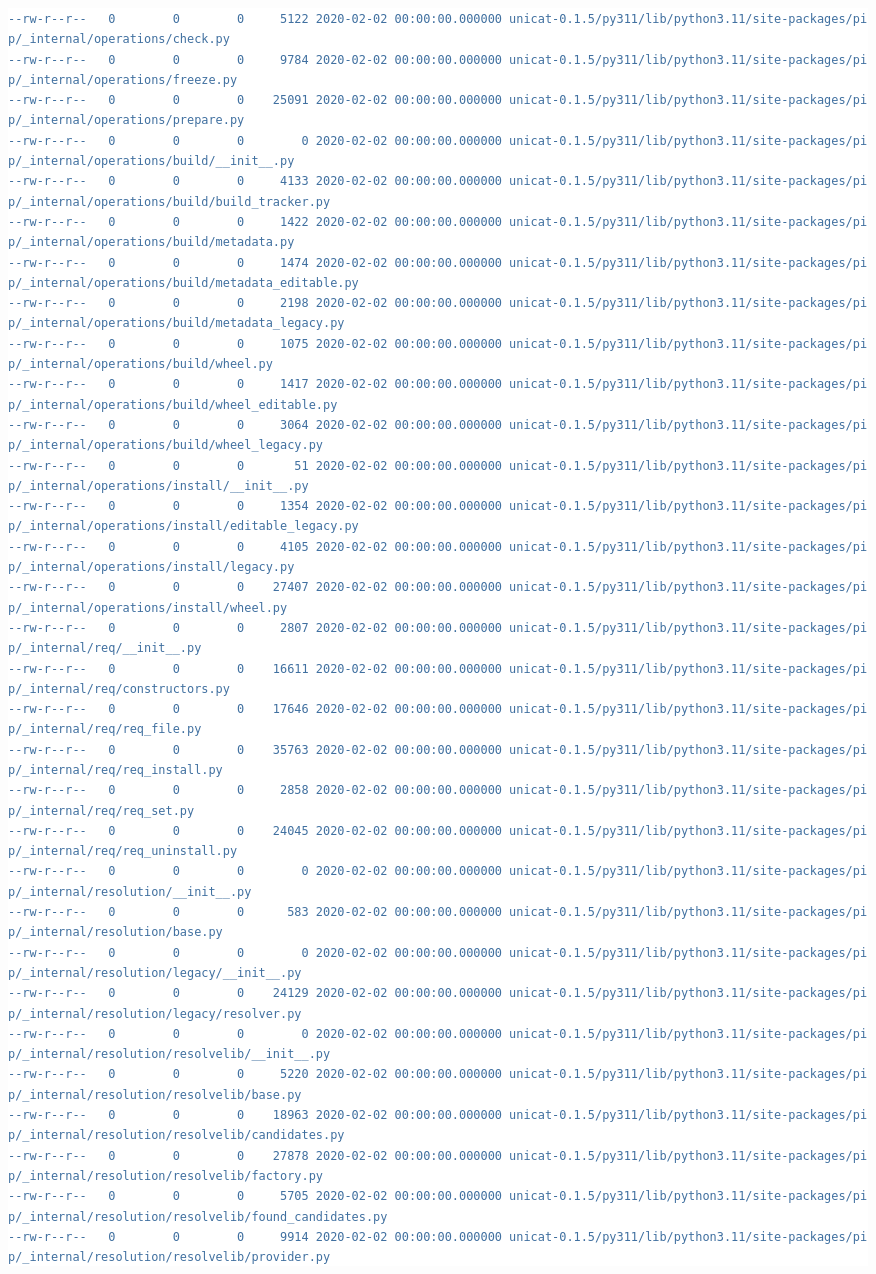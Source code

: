 ```diff
--rw-r--r--   0        0        0     5122 2020-02-02 00:00:00.000000 unicat-0.1.5/py311/lib/python3.11/site-packages/pip/_internal/operations/check.py
--rw-r--r--   0        0        0     9784 2020-02-02 00:00:00.000000 unicat-0.1.5/py311/lib/python3.11/site-packages/pip/_internal/operations/freeze.py
--rw-r--r--   0        0        0    25091 2020-02-02 00:00:00.000000 unicat-0.1.5/py311/lib/python3.11/site-packages/pip/_internal/operations/prepare.py
--rw-r--r--   0        0        0        0 2020-02-02 00:00:00.000000 unicat-0.1.5/py311/lib/python3.11/site-packages/pip/_internal/operations/build/__init__.py
--rw-r--r--   0        0        0     4133 2020-02-02 00:00:00.000000 unicat-0.1.5/py311/lib/python3.11/site-packages/pip/_internal/operations/build/build_tracker.py
--rw-r--r--   0        0        0     1422 2020-02-02 00:00:00.000000 unicat-0.1.5/py311/lib/python3.11/site-packages/pip/_internal/operations/build/metadata.py
--rw-r--r--   0        0        0     1474 2020-02-02 00:00:00.000000 unicat-0.1.5/py311/lib/python3.11/site-packages/pip/_internal/operations/build/metadata_editable.py
--rw-r--r--   0        0        0     2198 2020-02-02 00:00:00.000000 unicat-0.1.5/py311/lib/python3.11/site-packages/pip/_internal/operations/build/metadata_legacy.py
--rw-r--r--   0        0        0     1075 2020-02-02 00:00:00.000000 unicat-0.1.5/py311/lib/python3.11/site-packages/pip/_internal/operations/build/wheel.py
--rw-r--r--   0        0        0     1417 2020-02-02 00:00:00.000000 unicat-0.1.5/py311/lib/python3.11/site-packages/pip/_internal/operations/build/wheel_editable.py
--rw-r--r--   0        0        0     3064 2020-02-02 00:00:00.000000 unicat-0.1.5/py311/lib/python3.11/site-packages/pip/_internal/operations/build/wheel_legacy.py
--rw-r--r--   0        0        0       51 2020-02-02 00:00:00.000000 unicat-0.1.5/py311/lib/python3.11/site-packages/pip/_internal/operations/install/__init__.py
--rw-r--r--   0        0        0     1354 2020-02-02 00:00:00.000000 unicat-0.1.5/py311/lib/python3.11/site-packages/pip/_internal/operations/install/editable_legacy.py
--rw-r--r--   0        0        0     4105 2020-02-02 00:00:00.000000 unicat-0.1.5/py311/lib/python3.11/site-packages/pip/_internal/operations/install/legacy.py
--rw-r--r--   0        0        0    27407 2020-02-02 00:00:00.000000 unicat-0.1.5/py311/lib/python3.11/site-packages/pip/_internal/operations/install/wheel.py
--rw-r--r--   0        0        0     2807 2020-02-02 00:00:00.000000 unicat-0.1.5/py311/lib/python3.11/site-packages/pip/_internal/req/__init__.py
--rw-r--r--   0        0        0    16611 2020-02-02 00:00:00.000000 unicat-0.1.5/py311/lib/python3.11/site-packages/pip/_internal/req/constructors.py
--rw-r--r--   0        0        0    17646 2020-02-02 00:00:00.000000 unicat-0.1.5/py311/lib/python3.11/site-packages/pip/_internal/req/req_file.py
--rw-r--r--   0        0        0    35763 2020-02-02 00:00:00.000000 unicat-0.1.5/py311/lib/python3.11/site-packages/pip/_internal/req/req_install.py
--rw-r--r--   0        0        0     2858 2020-02-02 00:00:00.000000 unicat-0.1.5/py311/lib/python3.11/site-packages/pip/_internal/req/req_set.py
--rw-r--r--   0        0        0    24045 2020-02-02 00:00:00.000000 unicat-0.1.5/py311/lib/python3.11/site-packages/pip/_internal/req/req_uninstall.py
--rw-r--r--   0        0        0        0 2020-02-02 00:00:00.000000 unicat-0.1.5/py311/lib/python3.11/site-packages/pip/_internal/resolution/__init__.py
--rw-r--r--   0        0        0      583 2020-02-02 00:00:00.000000 unicat-0.1.5/py311/lib/python3.11/site-packages/pip/_internal/resolution/base.py
--rw-r--r--   0        0        0        0 2020-02-02 00:00:00.000000 unicat-0.1.5/py311/lib/python3.11/site-packages/pip/_internal/resolution/legacy/__init__.py
--rw-r--r--   0        0        0    24129 2020-02-02 00:00:00.000000 unicat-0.1.5/py311/lib/python3.11/site-packages/pip/_internal/resolution/legacy/resolver.py
--rw-r--r--   0        0        0        0 2020-02-02 00:00:00.000000 unicat-0.1.5/py311/lib/python3.11/site-packages/pip/_internal/resolution/resolvelib/__init__.py
--rw-r--r--   0        0        0     5220 2020-02-02 00:00:00.000000 unicat-0.1.5/py311/lib/python3.11/site-packages/pip/_internal/resolution/resolvelib/base.py
--rw-r--r--   0        0        0    18963 2020-02-02 00:00:00.000000 unicat-0.1.5/py311/lib/python3.11/site-packages/pip/_internal/resolution/resolvelib/candidates.py
--rw-r--r--   0        0        0    27878 2020-02-02 00:00:00.000000 unicat-0.1.5/py311/lib/python3.11/site-packages/pip/_internal/resolution/resolvelib/factory.py
--rw-r--r--   0        0        0     5705 2020-02-02 00:00:00.000000 unicat-0.1.5/py311/lib/python3.11/site-packages/pip/_internal/resolution/resolvelib/found_candidates.py
--rw-r--r--   0        0        0     9914 2020-02-02 00:00:00.000000 unicat-0.1.5/py311/lib/python3.11/site-packages/pip/_internal/resolution/resolvelib/provider.py
```